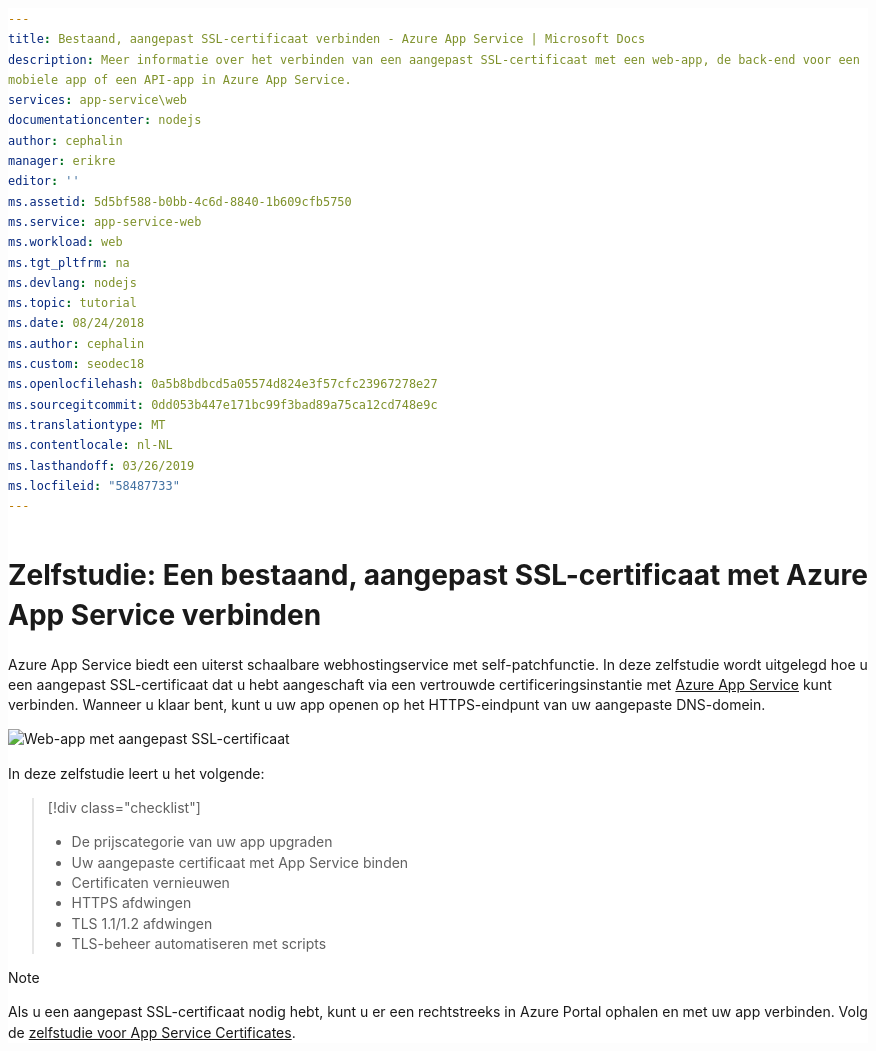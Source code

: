 ```yaml
---
title: Bestaand, aangepast SSL-certificaat verbinden - Azure App Service | Microsoft Docs
description: Meer informatie over het verbinden van een aangepast SSL-certificaat met een web-app, de back-end voor een mobiele app of een API-app in Azure App Service.
services: app-service\web
documentationcenter: nodejs
author: cephalin
manager: erikre
editor: ''
ms.assetid: 5d5bf588-b0bb-4c6d-8840-1b609cfb5750
ms.service: app-service-web
ms.workload: web
ms.tgt_pltfrm: na
ms.devlang: nodejs
ms.topic: tutorial
ms.date: 08/24/2018
ms.author: cephalin
ms.custom: seodec18
ms.openlocfilehash: 0a5b8bdbcd5a05574d824e3f57cfc23967278e27
ms.sourcegitcommit: 0dd053b447e171bc99f3bad89a75ca12cd748e9c
ms.translationtype: MT
ms.contentlocale: nl-NL
ms.lasthandoff: 03/26/2019
ms.locfileid: "58487733"
---
```

# <a name="tutorial-bind-an-existing-custom-ssl-certificate-to-azure-app-service"></a>Zelfstudie: Een bestaand, aangepast SSL-certificaat met Azure App Service verbinden

Azure App Service biedt een uiterst schaalbare webhostingservice met self-patchfunctie. In deze zelfstudie wordt uitgelegd hoe u een aangepast SSL-certificaat dat u hebt aangeschaft via een vertrouwde certificeringsinstantie met [Azure App Service](overview.md) kunt verbinden. Wanneer u klaar bent, kunt u uw app openen op het HTTPS-eindpunt van uw aangepaste DNS-domein.

![Web-app met aangepast SSL-certificaat](./media/app-service-web-tutorial-custom-ssl/app-with-custom-ssl.png)

In deze zelfstudie leert u het volgende:

> [!div class="checklist"]
> * De prijscategorie van uw app upgraden
> * Uw aangepaste certificaat met App Service binden
> * Certificaten vernieuwen
> * HTTPS afdwingen
> * TLS 1.1/1.2 afdwingen
> * TLS-beheer automatiseren met scripts

> [!NOTE]
> Als u een aangepast SSL-certificaat nodig hebt, kunt u er een rechtstreeks in Azure Portal ophalen en met uw app verbinden. Volg de [zelfstudie voor App Service Certificates](web-sites-purchase-ssl-web-site.md).
